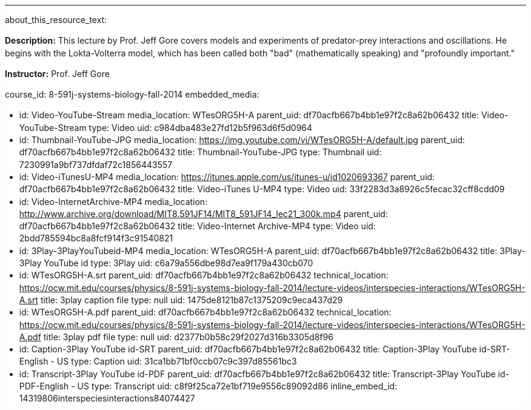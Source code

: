---
about_this_resource_text: <p><strong>Description:</strong> This lecture by Prof. Jeff
  Gore covers models and experiments of predator-prey interactions and oscillations.
  He begins with the Lokta-Volterra model, which has been called both &quot;bad&quot;
  (mathematically speaking) and &quot;profoundly important.&quot;</p> <p><strong>Instructor:</strong>
  Prof. Jeff Gore</p>
course_id: 8-591j-systems-biology-fall-2014
embedded_media:
- id: Video-YouTube-Stream
  media_location: WTesORG5H-A
  parent_uid: df70acfb667b4bb1e97f2c8a62b06432
  title: Video-YouTube-Stream
  type: Video
  uid: c984dba483e27fd12b5f963d6f5d0964
- id: Thumbnail-YouTube-JPG
  media_location: https://img.youtube.com/vi/WTesORG5H-A/default.jpg
  parent_uid: df70acfb667b4bb1e97f2c8a62b06432
  title: Thumbnail-YouTube-JPG
  type: Thumbnail
  uid: 7230991a9bf737dfdaf72c1856443557
- id: Video-iTunesU-MP4
  media_location: https://itunes.apple.com/us/itunes-u/id1020693367
  parent_uid: df70acfb667b4bb1e97f2c8a62b06432
  title: Video-iTunes U-MP4
  type: Video
  uid: 33f2283d3a8926c5fecac32cff8cdd09
- id: Video-InternetArchive-MP4
  media_location: http://www.archive.org/download/MIT8.591JF14/MIT8_591JF14_lec21_300k.mp4
  parent_uid: df70acfb667b4bb1e97f2c8a62b06432
  title: Video-Internet Archive-MP4
  type: Video
  uid: 2bdd785594bc8a8fcf914f3c91540821
- id: 3Play-3PlayYouTubeid-MP4
  media_location: WTesORG5H-A
  parent_uid: df70acfb667b4bb1e97f2c8a62b06432
  title: 3Play-3Play YouTube id
  type: 3Play
  uid: c6a79a556dbe98d7ea9f179a430cb070
- id: WTesORG5H-A.srt
  parent_uid: df70acfb667b4bb1e97f2c8a62b06432
  technical_location: https://ocw.mit.edu/courses/physics/8-591j-systems-biology-fall-2014/lecture-videos/interspecies-interactions/WTesORG5H-A.srt
  title: 3play caption file
  type: null
  uid: 1475de8121b87c1375209c9eca437d29
- id: WTesORG5H-A.pdf
  parent_uid: df70acfb667b4bb1e97f2c8a62b06432
  technical_location: https://ocw.mit.edu/courses/physics/8-591j-systems-biology-fall-2014/lecture-videos/interspecies-interactions/WTesORG5H-A.pdf
  title: 3play pdf file
  type: null
  uid: d2377b0b58c29f2027d316b3305d8f96
- id: Caption-3Play YouTube id-SRT
  parent_uid: df70acfb667b4bb1e97f2c8a62b06432
  title: Caption-3Play YouTube id-SRT-English - US
  type: Caption
  uid: 31ca1bb71bf0ccb07c9c397d85561bc3
- id: Transcript-3Play YouTube id-PDF
  parent_uid: df70acfb667b4bb1e97f2c8a62b06432
  title: Transcript-3Play YouTube id-PDF-English - US
  type: Transcript
  uid: c8f9f25ca72e1bf719e9556c89092d86
inline_embed_id: 14319806interspeciesinteractions84074427